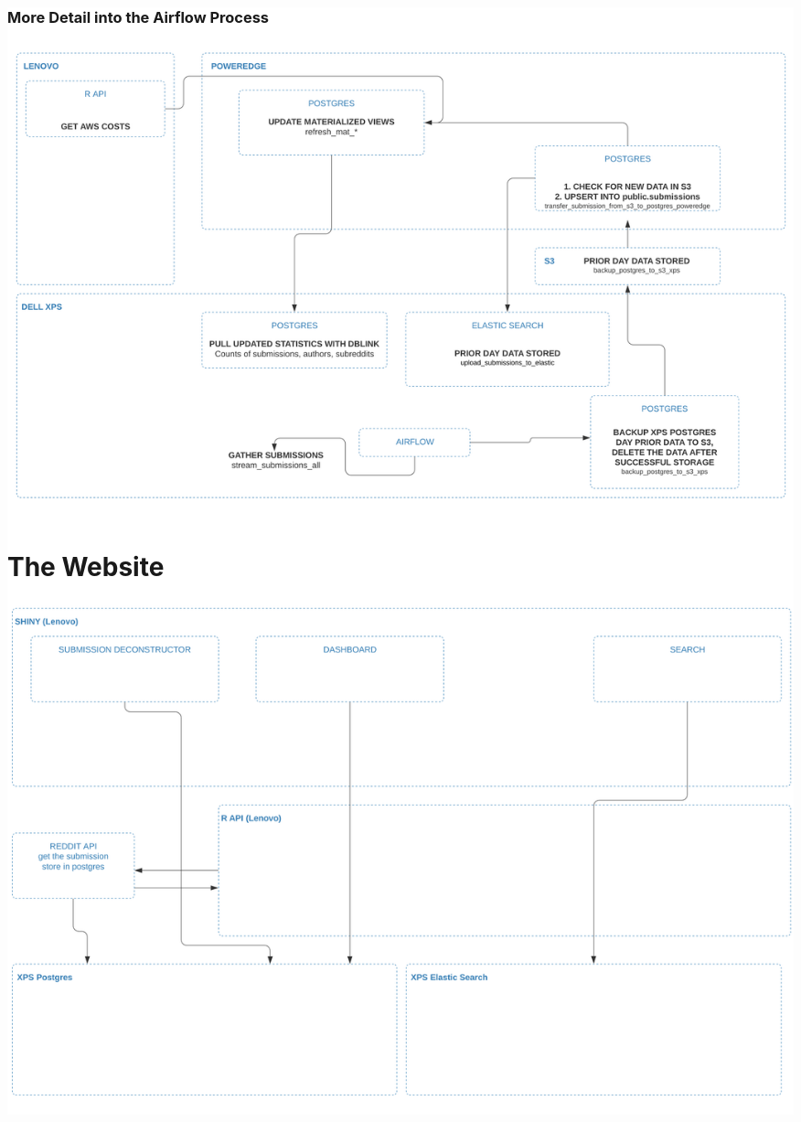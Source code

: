 ### More Detail into the Airflow Process
![](images/daily_ndexr.png)

# The Website
![](images/app_network.png)
